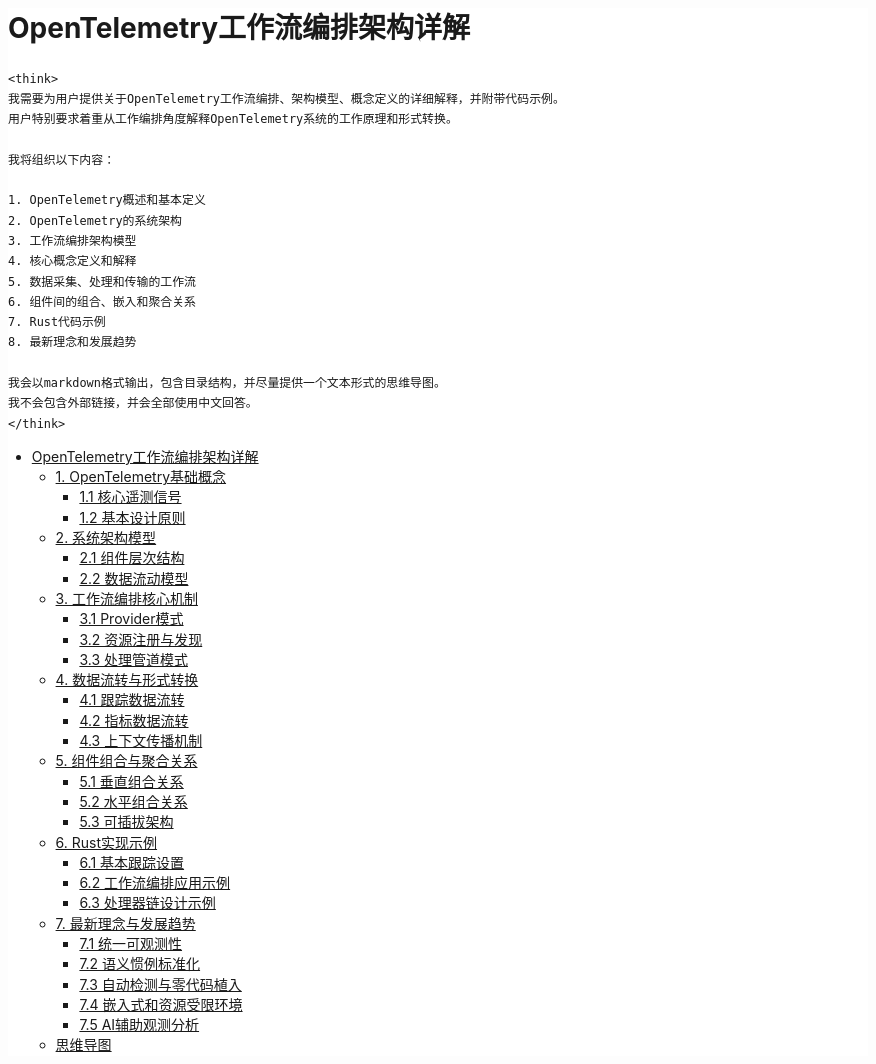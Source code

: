 ﻿# OpenTelemetry工作流编排架构详解

```text
<think>
我需要为用户提供关于OpenTelemetry工作流编排、架构模型、概念定义的详细解释，并附带代码示例。
用户特别要求着重从工作编排角度解释OpenTelemetry系统的工作原理和形式转换。

我将组织以下内容：

1. OpenTelemetry概述和基本定义
2. OpenTelemetry的系统架构
3. 工作流编排架构模型
4. 核心概念定义和解释
5. 数据采集、处理和传输的工作流
6. 组件间的组合、嵌入和聚合关系
7. Rust代码示例
8. 最新理念和发展趋势

我会以markdown格式输出，包含目录结构，并尽量提供一个文本形式的思维导图。
我不会包含外部链接，并会全部使用中文回答。
</think>
```

- [OpenTelemetry工作流编排架构详解](#opentelemetry工作流编排架构详解)
  - [1. OpenTelemetry基础概念](#1-opentelemetry基础概念)
    - [1.1 核心遥测信号](#11-核心遥测信号)
    - [1.2 基本设计原则](#12-基本设计原则)
  - [2. 系统架构模型](#2-系统架构模型)
    - [2.1 组件层次结构](#21-组件层次结构)
    - [2.2 数据流动模型](#22-数据流动模型)
  - [3. 工作流编排核心机制](#3-工作流编排核心机制)
    - [3.1 Provider模式](#31-provider模式)
    - [3.2 资源注册与发现](#32-资源注册与发现)
    - [3.3 处理管道模式](#33-处理管道模式)
  - [4. 数据流转与形式转换](#4-数据流转与形式转换)
    - [4.1 跟踪数据流转](#41-跟踪数据流转)
    - [4.2 指标数据流转](#42-指标数据流转)
    - [4.3 上下文传播机制](#43-上下文传播机制)
  - [5. 组件组合与聚合关系](#5-组件组合与聚合关系)
    - [5.1 垂直组合关系](#51-垂直组合关系)
    - [5.2 水平组合关系](#52-水平组合关系)
    - [5.3 可插拔架构](#53-可插拔架构)
  - [6. Rust实现示例](#6-rust实现示例)
    - [6.1 基本跟踪设置](#61-基本跟踪设置)
    - [6.2 工作流编排应用示例](#62-工作流编排应用示例)
    - [6.3 处理器链设计示例](#63-处理器链设计示例)
  - [7. 最新理念与发展趋势](#7-最新理念与发展趋势)
    - [7.1 统一可观测性](#71-统一可观测性)
    - [7.2 语义惯例标准化](#72-语义惯例标准化)
    - [7.3 自动检测与零代码植入](#73-自动检测与零代码植入)
    - [7.4 嵌入式和资源受限环境](#74-嵌入式和资源受限环境)
    - [7.5 AI辅助观测分析](#75-ai辅助观测分析)
  - [思维导图](#思维导图)
